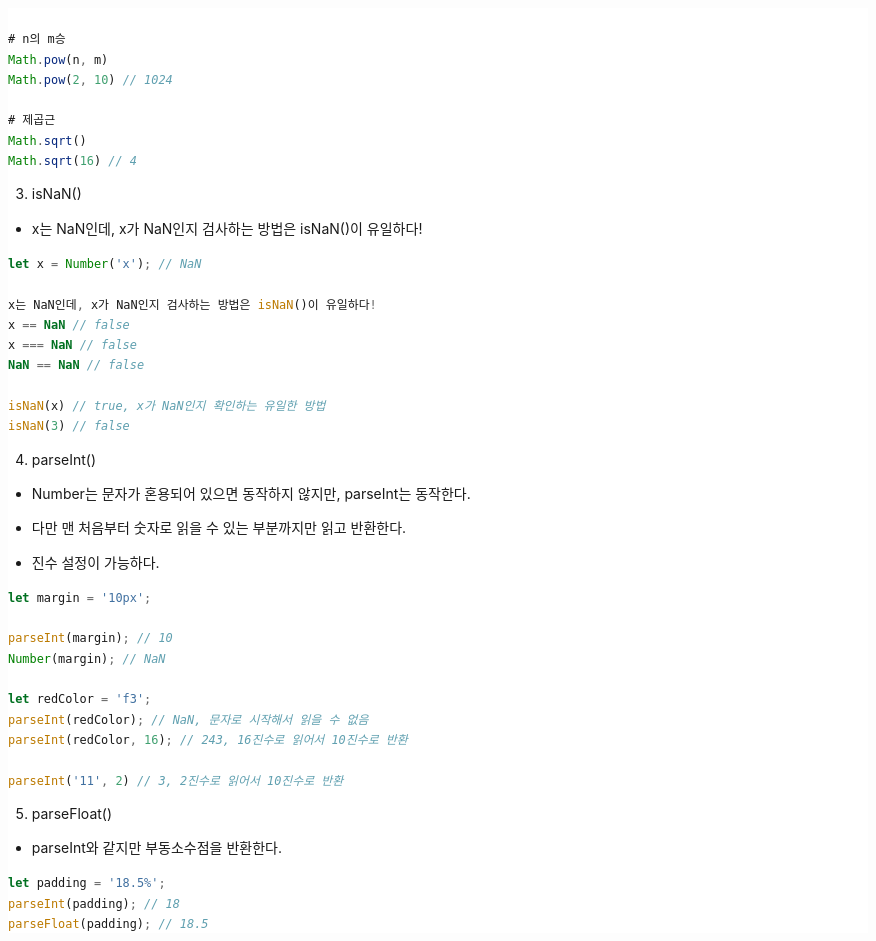 ```js

# n의 m승
Math.pow(n, m)
Math.pow(2, 10) // 1024

# 제곱근
Math.sqrt()
Math.sqrt(16) // 4
```



3) isNaN()

- x는 NaN인데, x가 NaN인지 검사하는 방법은 isNaN()이 유일하다!

```js
let x = Number('x'); // NaN

x는 NaN인데, x가 NaN인지 검사하는 방법은 isNaN()이 유일하다!
x == NaN // false
x === NaN // false
NaN == NaN // false

isNaN(x) // true, x가 NaN인지 확인하는 유일한 방법
isNaN(3) // false
```



4) parseInt()

- Number는 문자가 혼용되어 있으면 동작하지 않지만, parseInt는 동작한다.

- 다만 맨 처음부터 숫자로 읽을 수 있는 부분까지만 읽고 반환한다.

- 진수 설정이 가능하다.

```js
let margin = '10px';

parseInt(margin); // 10
Number(margin); // NaN

let redColor = 'f3';
parseInt(redColor); // NaN, 문자로 시작해서 읽을 수 없음
parseInt(redColor, 16); // 243, 16진수로 읽어서 10진수로 반환

parseInt('11', 2) // 3, 2진수로 읽어서 10진수로 반환
```



5) parseFloat()

- parseInt와 같지만 부동소수점을 반환한다.

```js
let padding = '18.5%';
parseInt(padding); // 18
parseFloat(padding); // 18.5
```
